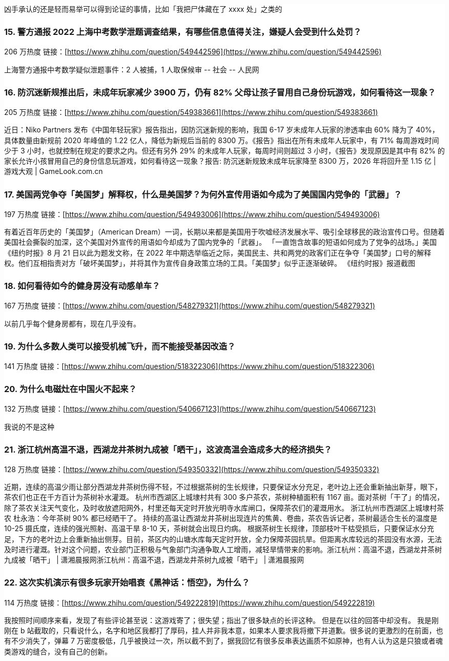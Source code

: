 凶手承认的还是轻而易举可以得到论证的事情，比如「我把尸体藏在了 xxxx 处」之类的

### 15. 警方通报 2022 上海中考数学泄题调查结果，有哪些信息值得关注，嫌疑人会受到什么处罚？
206 万热度 链接：[https://www.zhihu.com/question/549442596](https://www.zhihu.com/question/549442596)

上海警方通报中考数学疑似泄题事件：2 人被捕，1 人取保候审 -- 社会 -- 人民网

### 16. 防沉迷新规推出后，未成年玩家减少 3900 万，仍有 82% 父母让孩子冒用自己身份玩游戏，如何看待这一现象？
205 万热度 链接：[https://www.zhihu.com/question/549383661](https://www.zhihu.com/question/549383661)

近日：Niko Partners 发布《中国年轻玩家》报告指出，因防沉迷新规的影响，我国 6-17 岁未成年人玩家的渗透率由 60% 降为了 40%，具体数量由新规前 2020 年峰值的 1.22 亿人，降低为新规后当前的 8300 万。《报告》指出在所有未成年人玩家中，有 71% 每周游戏时间少于 3 小时，也就控制在规定的要求之内。但还有另外 29% 的未成年人玩家，每周时间则超过 3 小时，《报告》发现原因是其中有 82% 的家长允许小孩冒用自己的身份信息玩游戏，如何看待这一现象？报告: 防沉迷新规致未成年玩家降至 8300 万，2026 年将回升至 1.15 亿 | 游戏大观 | GameLook.com.cn

### 17. 美国两党争夺「美国梦」解释权，什么是美国梦？为何外宣传用语如今成为了美国国内党争的「武器」？
197 万热度 链接：[https://www.zhihu.com/question/549493006](https://www.zhihu.com/question/549493006)

有着近百年历史的「美国梦」（American Dream）一词，长期以来都是美国用于吹嘘经济发展水平、吸引全球移民的政治宣传口号。但随着美国社会撕裂的加深，这个美国对外宣传的用语如今却成为了国内党争的「武器」。 「一直饱含故事的短语如何成为了党争的战场。」美国《纽约时报》8 月 21 日以此为题发文称，在 2022 年中期选举临近之际，美国民主、共和两党的政客们正在争夺「美国梦」口号的解释权。他们互相指责对方「破坏美国梦」，并将其作为宣传自身政策立场的工具。「美国梦」似乎正逐渐破碎。 《纽约时报》报道截图

### 18. 如何看待如今的健身房没有动感单车？
167 万热度 链接：[https://www.zhihu.com/question/548279321](https://www.zhihu.com/question/548279321)

以前几乎每个健身房都有，现在几乎没有。

### 19. 为什么多数人类可以接受机械飞升，而不能接受基因改造？
141 万热度 链接：[https://www.zhihu.com/question/518322306](https://www.zhihu.com/question/518322306)



### 20. 为什么电磁灶在中国火不起来？
132 万热度 链接：[https://www.zhihu.com/question/540667123](https://www.zhihu.com/question/540667123)

我说的不是这种

### 21. 浙江杭州高温不退，西湖龙井茶树九成被「晒干」，这波高温会造成多大的经济损失？
128 万热度 链接：[https://www.zhihu.com/question/549350332](https://www.zhihu.com/question/549350332)

近期，连续的高温少雨让部分西湖龙井茶树伤得不轻，不过根据茶树的生长规律，只要保证水分充足，老叶边上还会重新抽出新芽，眼下，茶农们也正在千方百计为茶树补水灌溉。 杭州市西湖区上城埭村共有 300 多户茶农，茶树种植面积有 1167 亩。面对茶树「干了」的情况，除了茶农关注天气变化，及时收放遮阳网外，村里还每天定时开放光明寺水库闸口，保障茶农们的灌溉用水。 浙江杭州市西湖区上城埭村茶农 杜永浩：今年茶树 90% 都已经晒干了。 持续的高温让西湖龙井茶树出现连片的焦黄、卷曲，茶农告诉记者，茶树最适合生长的温度是 10-25 摄氏度，连续的强光照射、高温干旱 8-10 天，茶树就会出现日灼病。 根据茶树生长规律，顶部枝叶干枯受损后，只要保证水分充足，下方的老叶边上会重新抽出侧芽。目前，茶区内的山塘水库每天定时开放，全力保障茶园抗旱。但距离水库较远的茶园没有水源，无法及时进行灌溉。针对这个问题，农业部门正积极与气象部门沟通争取人工增雨，减轻旱情带来的影响。浙江杭州：高温不退，西湖龙井茶树九成被「晒干」 | 潇湘晨报网浙江杭州：高温不退，西湖龙井茶树九成被「晒干」 | 潇湘晨报网

### 22. 这次实机演示有很多玩家开始唱衰《黑神话：悟空》，为什么？
114 万热度 链接：[https://www.zhihu.com/question/549222819](https://www.zhihu.com/question/549222819)

我按照时间顺序来看，发现了有些评论甚至说：这游戏寄了；很失望；指出了很多缺点的长评这种。 但是在以往的回答中却没有。 我是刚刚在 b 站截取的，只看说什么，名字和地区我都打了厚码，挂人并非我本意，如果本人要求我将撤下并道歉。很多说的更激烈的在前面，也有不少消失了，弹幕 7 万密度极低，几乎被换过一次，所以截不到了，据我回忆有很多反串表达画质不如原神，也有人认为这是只狼或者魂类游戏的缝合，没有自己的创新。
